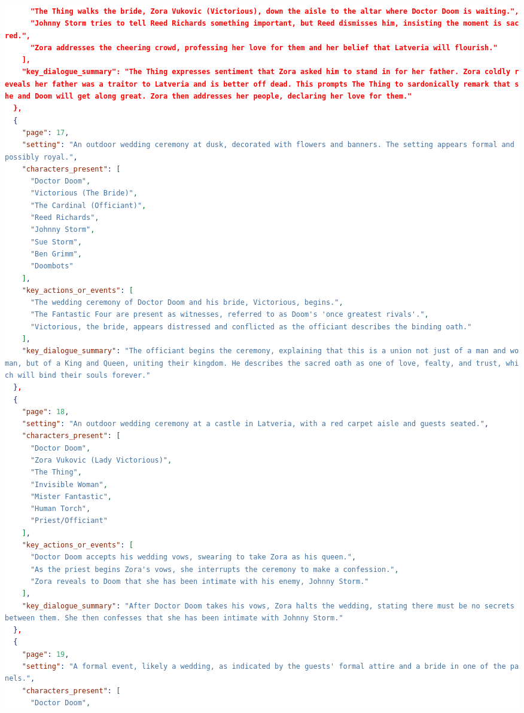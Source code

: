```json
      "The Thing walks the bride, Zora Vukovic (Victorious), down the aisle to the altar where Doctor Doom is waiting.",
      "Johnny Storm tries to tell Reed Richards something important, but Reed dismisses him, insisting the moment is sacred.",
      "Zora addresses the cheering crowd, professing her love for them and her belief that Latveria will flourish."
    ],
    "key_dialogue_summary": "The Thing expresses sentiment that Zora asked him to stand in for her father. Zora coldly reveals her father was a traitor to Latveria and is better off dead. This prompts The Thing to sardonically remark that she and Doom will get along great. Zora then addresses her people, declaring her love for them."
  },
  {
    "page": 17,
    "setting": "An outdoor wedding ceremony at dusk, decorated with flowers and banners. The setting appears formal and possibly royal.",
    "characters_present": [
      "Doctor Doom",
      "Victorious (The Bride)",
      "The Cardinal (Officiant)",
      "Reed Richards",
      "Johnny Storm",
      "Sue Storm",
      "Ben Grimm",
      "Doombots"
    ],
    "key_actions_or_events": [
      "The wedding ceremony of Doctor Doom and his bride, Victorious, begins.",
      "The Fantastic Four are present as witnesses, referred to as Doom's 'once greatest rivals'.",
      "Victorious, the bride, appears distressed and conflicted as the officiant describes the binding oath."
    ],
    "key_dialogue_summary": "The officiant begins the ceremony, explaining that this is a union not just of a man and woman, but of a King and Queen, uniting their kingdom. He describes the sacred oath as one of love, fealty, and trust, which will bind their souls forever."
  },
  {
    "page": 18,
    "setting": "An outdoor wedding ceremony at a castle in Latveria, with a red carpet aisle and guests seated.",
    "characters_present": [
      "Doctor Doom",
      "Zora Vukovic (Lady Victorious)",
      "The Thing",
      "Invisible Woman",
      "Mister Fantastic",
      "Human Torch",
      "Priest/Officiant"
    ],
    "key_actions_or_events": [
      "Doctor Doom accepts his wedding vows, swearing to take Zora as his queen.",
      "As the priest begins Zora's vows, she interrupts the ceremony to make a confession.",
      "Zora reveals to Doom that she has been intimate with his enemy, Johnny Storm."
    ],
    "key_dialogue_summary": "After Doctor Doom takes his vows, Zora halts the wedding, stating there must be no secrets between them. She then confesses that she has been intimate with Johnny Storm."
  },
  {
    "page": 19,
    "setting": "A formal event, likely a wedding, as indicated by the guests' formal attire and a bride in one of the panels.",
    "characters_present": [
      "Doctor Doom",
```
